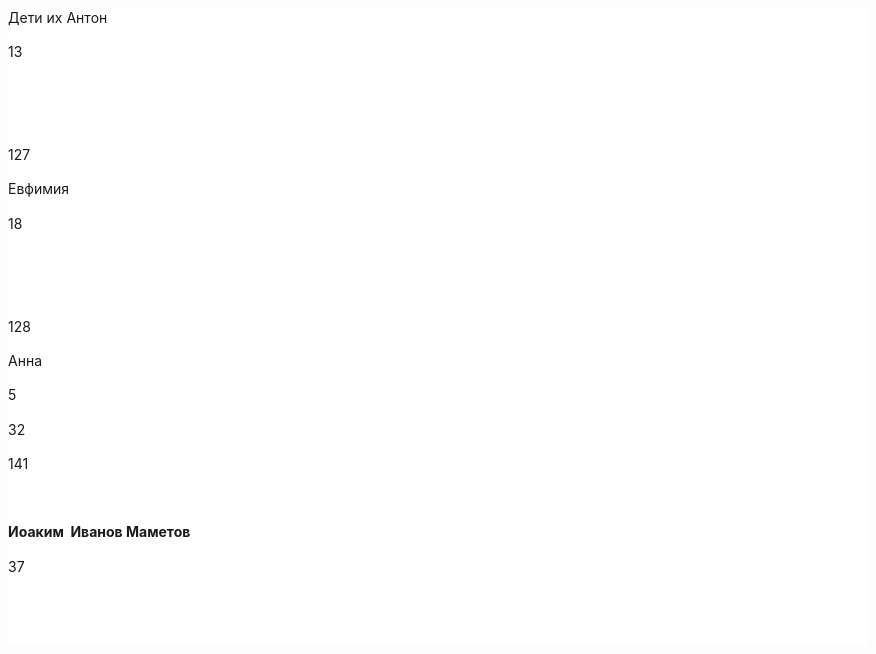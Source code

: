 <p>Дети их Антон</p>
</td>
<td width="58">
<p>13</p>
</td>
</tr>
<tr>
<td width="47">
<p>&nbsp;</p>
</td>
<td width="57">
<p>&nbsp;</p>
</td>
<td width="57">
<p>127</p>
</td>
<td width="227">
<p>Евфимия</p>
</td>
<td width="58">
<p>18</p>
</td>
</tr>
<tr>
<td width="47">
<p>&nbsp;</p>
</td>
<td width="57">
<p>&nbsp;</p>
</td>
<td width="57">
<p>128</p>
</td>
<td width="227">
<p>Анна</p>
</td>
<td width="58">
<p>5</p>
</td>
</tr>
<tr>
<td width="47">
<p>32</p>
</td>
<td width="57">
<p>141</p>
</td>
<td width="57">
<p>&nbsp;</p>
</td>
<td width="227">
<p><strong>Иоаким &nbsp;Иванов Ма</strong><strong>метов</strong></p>
</td>
<td width="58">
<p>37</p>
</td>
</tr>
<tr>
<td width="47">
<p>&nbsp;</p>
</td>
<td width="57">
<p>&nbsp;</p>
</td>